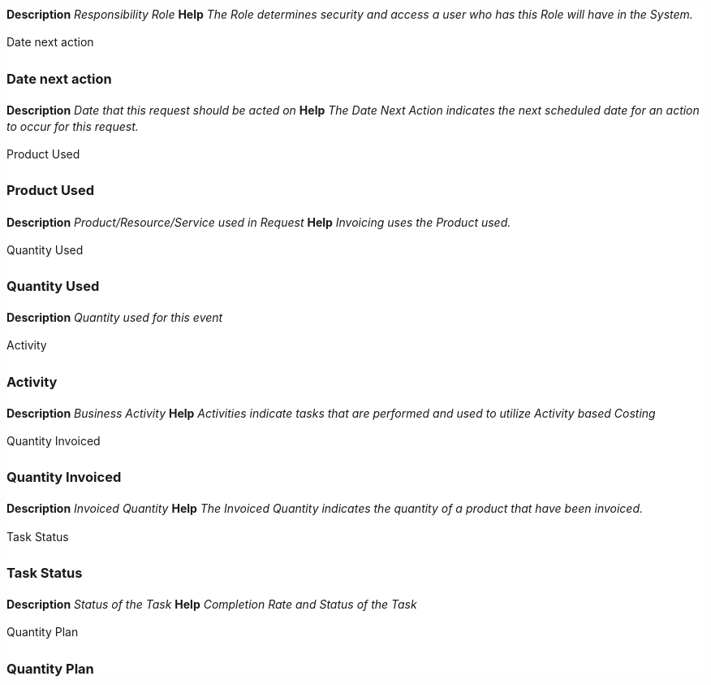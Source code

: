 **Description**
 *Responsibility Role*
**Help**
 *The Role determines security and access a user who has this Role will have in the System.*

Date next action
### Date next action

**Description**
 *Date that this request should be acted on*
**Help**
 *The Date Next Action indicates the next scheduled date for an action to occur for this request.*

Product Used
### Product Used

**Description**
 *Product/Resource/Service used in Request*
**Help**
 *Invoicing uses the Product used.*

Quantity Used
### Quantity Used

**Description**
 *Quantity used for this event*

Activity
### Activity

**Description**
 *Business Activity*
**Help**
 *Activities indicate tasks that are performed and used to utilize Activity based Costing*

Quantity Invoiced
### Quantity Invoiced

**Description**
 *Invoiced Quantity*
**Help**
 *The Invoiced Quantity indicates the quantity of a product that have been invoiced.*

Task Status
### Task Status

**Description**
 *Status of the Task*
**Help**
 *Completion Rate and Status of the Task*

Quantity Plan
### Quantity Plan
